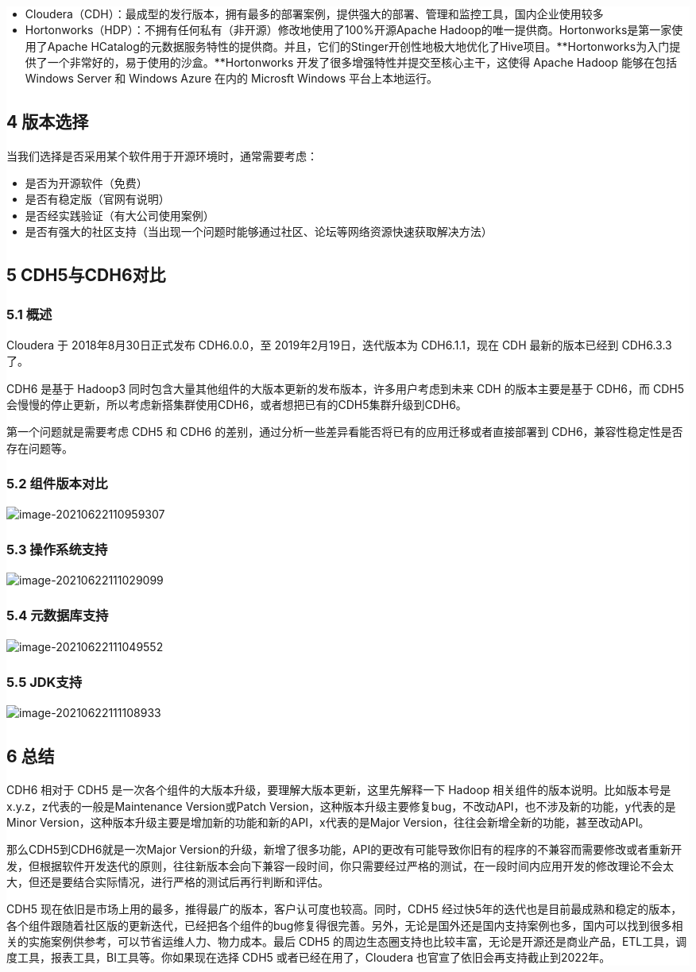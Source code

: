 - Cloudera（CDH）：最成型的发行版本，拥有最多的部署案例，提供强大的部署、管理和监控工具，国内企业使用较多
- Hortonworks（HDP）：不拥有任何私有（非开源）修改地使用了100%开源Apache Hadoop的唯一提供商。Hortonworks是第一家使用了Apache HCatalog的元数据服务特性的提供商。并且，它们的Stinger开创性地极大地优化了Hive项目。**Hortonworks为入门提供了一个非常好的，易于使用的沙盒。**Hortonworks 开发了很多增强特性并提交至核心主干，这使得 Apache Hadoop 能够在包括Windows Server 和 Windows Azure 在内的 Microsft Windows 平台上本地运行。

## 4 版本选择

当我们选择是否采用某个软件用于开源环境时，通常需要考虑：

- 是否为开源软件（免费）
- 是否有稳定版（官网有说明）
- 是否经实践验证（有大公司使用案例）
- 是否有强大的社区支持（当出现一个问题时能够通过社区、论坛等网络资源快速获取解决方法）

## 5 CDH5与CDH6对比

### 5.1 概述

Cloudera 于 2018年8月30日正式发布 CDH6.0.0，至 2019年2月19日，迭代版本为 CDH6.1.1，现在 CDH 最新的版本已经到 CDH6.3.3了。

CDH6 是基于 Hadoop3 同时包含大量其他组件的大版本更新的发布版本，许多用户考虑到未来 CDH 的版本主要是基于 CDH6，而 CDH5 会慢慢的停止更新，所以考虑新搭集群使用CDH6，或者想把已有的CDH5集群升级到CDH6。

第一个问题就是需要考虑 CDH5 和 CDH6 的差别，通过分析一些差异看能否将已有的应用迁移或者直接部署到 CDH6，兼容性稳定性是否存在问题等。

### 5.2 组件版本对比

![image-20210622110959307](https://cdn.jsdelivr.net/gh/binbingg/images2/img/image-20210622110959307.png)

### 5.3 操作系统支持

![image-20210622111029099](https://cdn.jsdelivr.net/gh/binbingg/images2/img/image-20210622111029099.png)

### 5.4 元数据库支持

![image-20210622111049552](https://cdn.jsdelivr.net/gh/binbingg/images2/img/image-20210622111049552.png)

### 5.5 JDK支持

![image-20210622111108933](https://cdn.jsdelivr.net/gh/binbingg/images2/img/image-20210622111108933.png)

## 6 总结

CDH6 相对于 CDH5 是一次各个组件的大版本升级，要理解大版本更新，这里先解释一下 Hadoop 相关组件的版本说明。比如版本号是x.y.z，z代表的一般是Maintenance Version或Patch Version，这种版本升级主要修复bug，不改动API，也不涉及新的功能，y代表的是Minor Version，这种版本升级主要是增加新的功能和新的API，x代表的是Major Version，往往会新增全新的功能，甚至改动API。

那么CDH5到CDH6就是一次Major Version的升级，新增了很多功能，API的更改有可能导致你旧有的程序的不兼容而需要修改或者重新开发，但根据软件开发迭代的原则，往往新版本会向下兼容一段时间，你只需要经过严格的测试，在一段时间内应用开发的修改理论不会太大，但还是要结合实际情况，进行严格的测试后再行判断和评估。

CDH5 现在依旧是市场上用的最多，推得最广的版本，客户认可度也较高。同时，CDH5 经过快5年的迭代也是目前最成熟和稳定的版本，各个组件跟随着社区版的更新迭代，已经把各个组件的bug修复得很完善。另外，无论是国外还是国内支持案例也多，国内可以找到很多相关的实施案例供参考，可以节省运维人力、物力成本。最后 CDH5 的周边生态圈支持也比较丰富，无论是开源还是商业产品，ETL工具，调度工具，报表工具，BI工具等。你如果现在选择 CDH5 或者已经在用了，Cloudera 也官宣了依旧会再支持截止到2022年。
